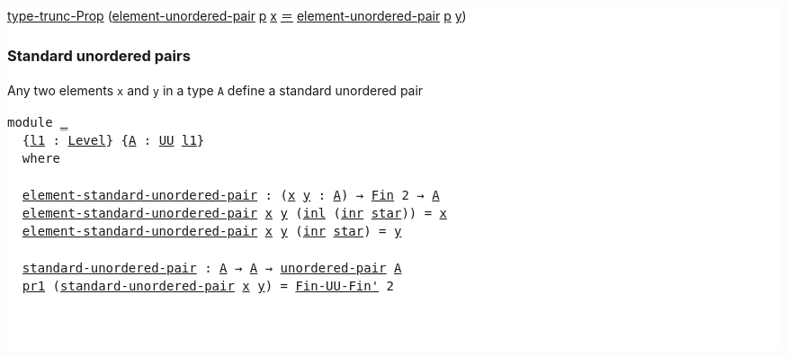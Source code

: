   <a id="4701" href="foundation.propositional-truncations.html#2209" class="Function">type-trunc-Prop</a> <a id="4717" class="Symbol">(</a><a id="4718" href="foundation.unordered-pairs.html#3590" class="Function">element-unordered-pair</a> <a id="4741" href="foundation.unordered-pairs.html#4661" class="Bound">p</a> <a id="4743" href="foundation.unordered-pairs.html#4668" class="Bound">x</a> <a id="4745" href="foundation-core.identity-types.html#1865" class="Function Operator">＝</a> <a id="4747" href="foundation.unordered-pairs.html#3590" class="Function">element-unordered-pair</a> <a id="4770" href="foundation.unordered-pairs.html#4661" class="Bound">p</a> <a id="4772" href="foundation.unordered-pairs.html#4670" class="Bound">y</a><a id="4773" class="Symbol">)</a>
</pre>
### Standard unordered pairs

Any two elements `x` and `y` in a type `A` define a standard unordered pair

<pre class="Agda"><a id="4895" class="Keyword">module</a> <a id="4902" href="foundation.unordered-pairs.html#4902" class="Module">_</a>
  <a id="4906" class="Symbol">{</a><a id="4907" href="foundation.unordered-pairs.html#4907" class="Bound">l1</a> <a id="4910" class="Symbol">:</a> <a id="4912" href="Agda.Primitive.html#597" class="Postulate">Level</a><a id="4917" class="Symbol">}</a> <a id="4919" class="Symbol">{</a><a id="4920" href="foundation.unordered-pairs.html#4920" class="Bound">A</a> <a id="4922" class="Symbol">:</a> <a id="4924" href="foundation-core.universe-levels.html#235" class="Primitive">UU</a> <a id="4927" href="foundation.unordered-pairs.html#4907" class="Bound">l1</a><a id="4929" class="Symbol">}</a>
  <a id="4933" class="Keyword">where</a>

  <a id="4942" href="foundation.unordered-pairs.html#4942" class="Function">element-standard-unordered-pair</a> <a id="4974" class="Symbol">:</a> <a id="4976" class="Symbol">(</a><a id="4977" href="foundation.unordered-pairs.html#4977" class="Bound">x</a> <a id="4979" href="foundation.unordered-pairs.html#4979" class="Bound">y</a> <a id="4981" class="Symbol">:</a> <a id="4983" href="foundation.unordered-pairs.html#4920" class="Bound">A</a><a id="4984" class="Symbol">)</a> <a id="4986" class="Symbol">→</a> <a id="4988" href="univalent-combinatorics.standard-finite-types.html#2392" class="Function">Fin</a> <a id="4992" class="Number">2</a> <a id="4994" class="Symbol">→</a> <a id="4996" href="foundation.unordered-pairs.html#4920" class="Bound">A</a>
  <a id="5000" href="foundation.unordered-pairs.html#4942" class="Function">element-standard-unordered-pair</a> <a id="5032" href="foundation.unordered-pairs.html#5032" class="Bound">x</a> <a id="5034" href="foundation.unordered-pairs.html#5034" class="Bound">y</a> <a id="5036" class="Symbol">(</a><a id="5037" href="foundation.coproduct-types.html#1249" class="InductiveConstructor">inl</a> <a id="5041" class="Symbol">(</a><a id="5042" href="foundation.coproduct-types.html#1267" class="InductiveConstructor">inr</a> <a id="5046" href="foundation.unit-type.html#1108" class="InductiveConstructor">star</a><a id="5050" class="Symbol">))</a> <a id="5053" class="Symbol">=</a> <a id="5055" href="foundation.unordered-pairs.html#5032" class="Bound">x</a>
  <a id="5059" href="foundation.unordered-pairs.html#4942" class="Function">element-standard-unordered-pair</a> <a id="5091" href="foundation.unordered-pairs.html#5091" class="Bound">x</a> <a id="5093" href="foundation.unordered-pairs.html#5093" class="Bound">y</a> <a id="5095" class="Symbol">(</a><a id="5096" href="foundation.coproduct-types.html#1267" class="InductiveConstructor">inr</a> <a id="5100" href="foundation.unit-type.html#1108" class="InductiveConstructor">star</a><a id="5104" class="Symbol">)</a> <a id="5106" class="Symbol">=</a> <a id="5108" href="foundation.unordered-pairs.html#5093" class="Bound">y</a>

  <a id="5113" href="foundation.unordered-pairs.html#5113" class="Function">standard-unordered-pair</a> <a id="5137" class="Symbol">:</a> <a id="5139" href="foundation.unordered-pairs.html#4920" class="Bound">A</a> <a id="5141" class="Symbol">→</a> <a id="5143" href="foundation.unordered-pairs.html#4920" class="Bound">A</a> <a id="5145" class="Symbol">→</a> <a id="5147" href="foundation.unordered-pairs.html#2489" class="Function">unordered-pair</a> <a id="5162" href="foundation.unordered-pairs.html#4920" class="Bound">A</a>
  <a id="5166" href="foundation-core.dependent-pair-types.html#605" class="Field">pr1</a> <a id="5170" class="Symbol">(</a><a id="5171" href="foundation.unordered-pairs.html#5113" class="Function">standard-unordered-pair</a> <a id="5195" href="foundation.unordered-pairs.html#5195" class="Bound">x</a> <a id="5197" href="foundation.unordered-pairs.html#5197" class="Bound">y</a><a id="5198" class="Symbol">)</a> <a id="5200" class="Symbol">=</a> <a id="5202" href="univalent-combinatorics.finite-types.html#9305" class="Function">Fin-UU-Fin&#39;</a> <a id="5214" class="Number">2</a>